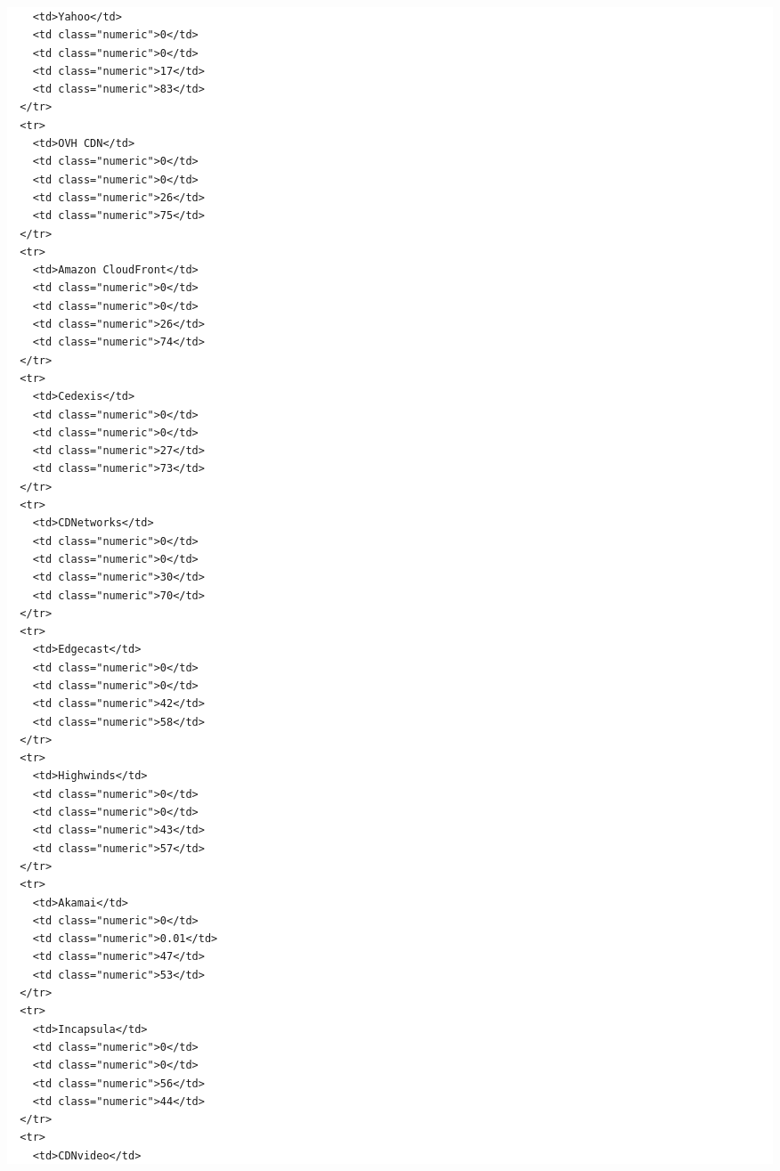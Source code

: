         <td>Yahoo</td>
        <td class="numeric">0</td>
        <td class="numeric">0</td>
        <td class="numeric">17</td>
        <td class="numeric">83</td>
      </tr>
      <tr>
        <td>OVH CDN</td>
        <td class="numeric">0</td>
        <td class="numeric">0</td>
        <td class="numeric">26</td>
        <td class="numeric">75</td>
      </tr>
      <tr>
        <td>Amazon CloudFront</td>
        <td class="numeric">0</td>
        <td class="numeric">0</td>
        <td class="numeric">26</td>
        <td class="numeric">74</td>
      </tr>
      <tr>
        <td>Cedexis</td>
        <td class="numeric">0</td>
        <td class="numeric">0</td>
        <td class="numeric">27</td>
        <td class="numeric">73</td>
      </tr>
      <tr>
        <td>CDNetworks</td>
        <td class="numeric">0</td>
        <td class="numeric">0</td>
        <td class="numeric">30</td>
        <td class="numeric">70</td>
      </tr>
      <tr>
        <td>Edgecast</td>
        <td class="numeric">0</td>
        <td class="numeric">0</td>
        <td class="numeric">42</td>
        <td class="numeric">58</td>
      </tr>
      <tr>
        <td>Highwinds</td>
        <td class="numeric">0</td>
        <td class="numeric">0</td>
        <td class="numeric">43</td>
        <td class="numeric">57</td>
      </tr>
      <tr>
        <td>Akamai</td>
        <td class="numeric">0</td>
        <td class="numeric">0.01</td>
        <td class="numeric">47</td>
        <td class="numeric">53</td>
      </tr>
      <tr>
        <td>Incapsula</td>
        <td class="numeric">0</td>
        <td class="numeric">0</td>
        <td class="numeric">56</td>
        <td class="numeric">44</td>
      </tr>
      <tr>
        <td>CDNvideo</td>
